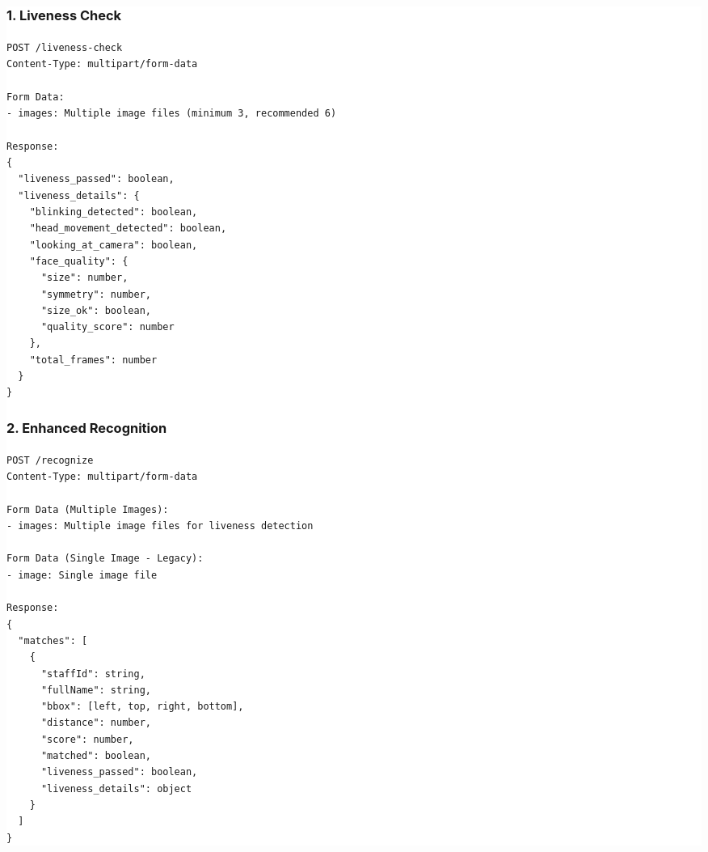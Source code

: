### 1. Liveness Check
```
POST /liveness-check
Content-Type: multipart/form-data

Form Data:
- images: Multiple image files (minimum 3, recommended 6)

Response:
{
  "liveness_passed": boolean,
  "liveness_details": {
    "blinking_detected": boolean,
    "head_movement_detected": boolean,
    "looking_at_camera": boolean,
    "face_quality": {
      "size": number,
      "symmetry": number,
      "size_ok": boolean,
      "quality_score": number
    },
    "total_frames": number
  }
}
```

### 2. Enhanced Recognition
```
POST /recognize
Content-Type: multipart/form-data

Form Data (Multiple Images):
- images: Multiple image files for liveness detection

Form Data (Single Image - Legacy):
- image: Single image file

Response:
{
  "matches": [
    {
      "staffId": string,
      "fullName": string,
      "bbox": [left, top, right, bottom],
      "distance": number,
      "score": number,
      "matched": boolean,
      "liveness_passed": boolean,
      "liveness_details": object
    }
  ]
}
```
